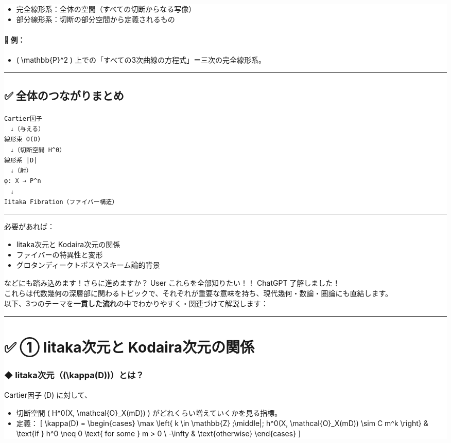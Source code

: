- 完全線形系：全体の空間（すべての切断からなる写像）
- 部分線形系：切断の部分空間から定義されるもの

#### 📘 例：

- \( \mathbb{P}^2 \) 上での「すべての3次曲線の方程式」＝三次の完全線形系。

---

## ✅ 全体のつながりまとめ

```
Cartier因子
　↓（与える）
線形束 O(D)
　↓（切断空間 H^0）
線形系 |D|
　↓（射）
φ: X → P^n
　↓
Iitaka Fibration（ファイバー構造）
```

---

必要があれば：
- Iitaka次元と Kodaira次元の関係
- ファイバーの特異性と変形
- グロタンディークトポスやスキーム論的背景

などにも踏み込めます！さらに進めますか？
User
これらを全部知りたい！！
ChatGPT
了解しました！  
これらは代数幾何の深層部に関わるトピックで、それぞれが重要な意味を持ち、現代幾何・数論・圏論にも直結します。  
以下、3つのテーマを**一貫した流れ**の中でわかりやすく・関連づけて解説します：

---

# ✅ ① Iitaka次元と Kodaira次元の関係

### ◆ Iitaka次元（\(\kappa(D)\)）とは？

Cartier因子 \(D\) に対して、
- 切断空間 \( H^0(X, \mathcal{O}_X(mD)) \) がどれくらい増えていくかを見る指標。
- 定義：
  \[
  \kappa(D) = \begin{cases}
  \max \left\{ k \in \mathbb{Z} \;\middle|\; h^0(X, \mathcal{O}_X(mD)) \sim C m^k \right\} & \text{if } h^0 \neq 0 \text{ for some } m > 0 \\
  -\infty & \text{otherwise}
  \end{cases}
  \]
